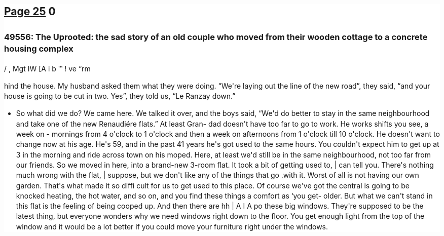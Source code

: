 ## [Page 25](074825engo.pdf#page=25) 0

### 49556: The Uprooted: the sad story of an old couple who moved from their wooden cottage to a concrete housing complex

/ , Mgt IW [A 
i b ™ ! 
ve 
“rm 
  
  
hind the house. My husband asked 
them what they were doing. “We're 
laying out the line of the new road”, 
they said, “and your house is going to 
be cut in two. Yes”, they told us, “Le 
Ranzay 
down.” 
- So what did we do? We came here. 
We talked it over, and the boys said, 
“We'd do better to stay in the same 
neighbourhood and take one of the 
new Renaudiére flats.” At least Gran- 
dad doesn't have too far to go to 
work. He works shifts you see, a week 
on - mornings from 4 o'clock to 1 
o'clock and then a week on afternoons 
from 1 o'clock till 10 o'clock. He 
doesn't want to change now at his 
age. He's 59, and in the past 41 years 
he's got used to the same hours. 
You couldn't expect him to get up at 
3 in the morning and ride across town 
on his moped. 
Here, at least we'd still be in the 
same neighbourhood, not too far from 
our friends. So we moved in here, 
into a brand-new 3-room flat. It took 
a bit of getting used to, | can tell you. 
There's nothing much wrong with 
the flat, | suppose, but we don't like 
any of the things that go .with it. 
Worst of all is not having our own 
garden. That's what made it so diffi 
cult for us to get used to this place. 
Of course we've got the central 
is going to be knocked 
heating, the hot water, and so on, and 
you find these things a comfort as 
‘you get- older. But what we can't 
stand in this flat is the feeling of 
being cooped up. And then there are 
  hh | 
A I 
A po 
these big windows. They're supposed 
to be the latest thing, but everyone 
wonders why we need windows right 
down to the floor. You get enough 
light from the top of the window and 
it would be a lot better if you could 
move your furniture right under the 
windows. 